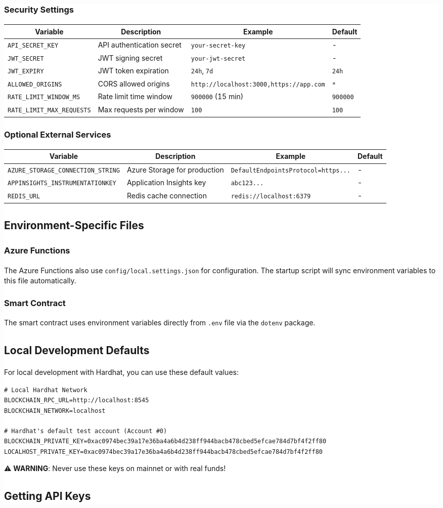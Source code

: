 ### Security Settings

| Variable | Description | Example | Default |
|----------|-------------|---------|---------|
| `API_SECRET_KEY` | API authentication secret | `your-secret-key` | - |
| `JWT_SECRET` | JWT signing secret | `your-jwt-secret` | - |
| `JWT_EXPIRY` | JWT token expiration | `24h`, `7d` | `24h` |
| `ALLOWED_ORIGINS` | CORS allowed origins | `http://localhost:3000,https://app.com` | `*` |
| `RATE_LIMIT_WINDOW_MS` | Rate limit time window | `900000` (15 min) | `900000` |
| `RATE_LIMIT_MAX_REQUESTS` | Max requests per window | `100` | `100` |

### Optional External Services

| Variable | Description | Example | Default |
|----------|-------------|---------|---------|
| `AZURE_STORAGE_CONNECTION_STRING` | Azure Storage for production | `DefaultEndpointsProtocol=https...` | - |
| `APPINSIGHTS_INSTRUMENTATIONKEY` | Application Insights key | `abc123...` | - |
| `REDIS_URL` | Redis cache connection | `redis://localhost:6379` | - |

## Environment-Specific Files

### Azure Functions
The Azure Functions also use `config/local.settings.json` for configuration. The startup script will sync environment variables to this file automatically.

### Smart Contract
The smart contract uses environment variables directly from `.env` file via the `dotenv` package.

## Local Development Defaults

For local development with Hardhat, you can use these default values:

```env
# Local Hardhat Network
BLOCKCHAIN_RPC_URL=http://localhost:8545
BLOCKCHAIN_NETWORK=localhost

# Hardhat's default test account (Account #0)
BLOCKCHAIN_PRIVATE_KEY=0xac0974bec39a17e36ba4a6b4d238ff944bacb478cbed5efcae784d7bf4f2ff80
LOCALHOST_PRIVATE_KEY=0xac0974bec39a17e36ba4a6b4d238ff944bacb478cbed5efcae784d7bf4f2ff80
```

⚠️ **WARNING**: Never use these keys on mainnet or with real funds!

## Getting API Keys
